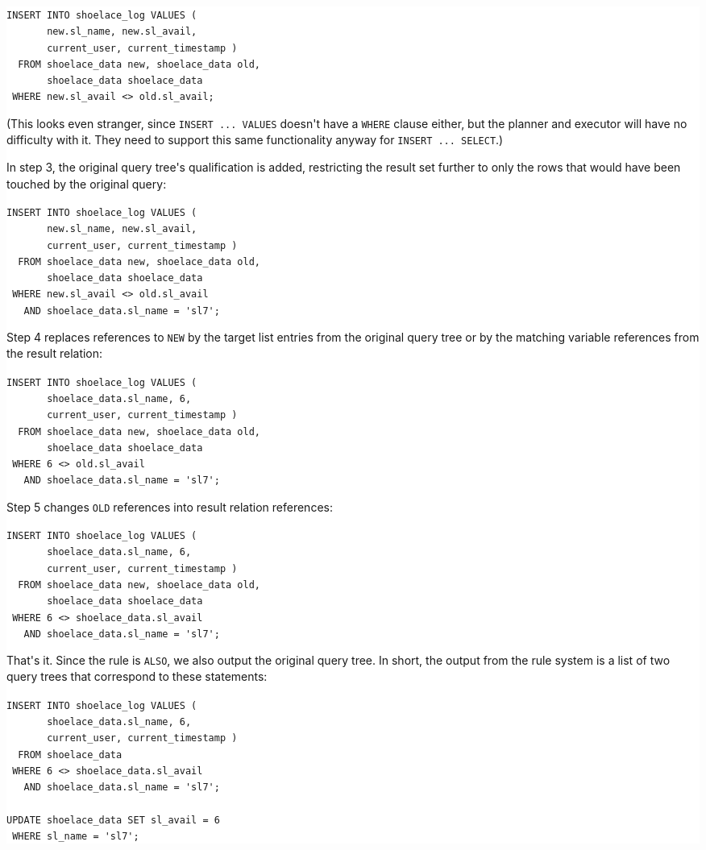 ```text
INSERT INTO shoelace_log VALUES (
       new.sl_name, new.sl_avail,
       current_user, current_timestamp )
  FROM shoelace_data new, shoelace_data old,
       shoelace_data shoelace_data
 WHERE new.sl_avail <> old.sl_avail;
```

\(This looks even stranger, since `INSERT ... VALUES` doesn't have a `WHERE` clause either, but the planner and executor will have no difficulty with it. They need to support this same functionality anyway for `INSERT ... SELECT`.\)

In step 3, the original query tree's qualification is added, restricting the result set further to only the rows that would have been touched by the original query:

```text
INSERT INTO shoelace_log VALUES (
       new.sl_name, new.sl_avail,
       current_user, current_timestamp )
  FROM shoelace_data new, shoelace_data old,
       shoelace_data shoelace_data
 WHERE new.sl_avail <> old.sl_avail
   AND shoelace_data.sl_name = 'sl7';
```

Step 4 replaces references to `NEW` by the target list entries from the original query tree or by the matching variable references from the result relation:

```text
INSERT INTO shoelace_log VALUES (
       shoelace_data.sl_name, 6,
       current_user, current_timestamp )
  FROM shoelace_data new, shoelace_data old,
       shoelace_data shoelace_data
 WHERE 6 <> old.sl_avail
   AND shoelace_data.sl_name = 'sl7';
```

Step 5 changes `OLD` references into result relation references:

```text
INSERT INTO shoelace_log VALUES (
       shoelace_data.sl_name, 6,
       current_user, current_timestamp )
  FROM shoelace_data new, shoelace_data old,
       shoelace_data shoelace_data
 WHERE 6 <> shoelace_data.sl_avail
   AND shoelace_data.sl_name = 'sl7';
```

That's it. Since the rule is `ALSO`, we also output the original query tree. In short, the output from the rule system is a list of two query trees that correspond to these statements:

```text
INSERT INTO shoelace_log VALUES (
       shoelace_data.sl_name, 6,
       current_user, current_timestamp )
  FROM shoelace_data
 WHERE 6 <> shoelace_data.sl_avail
   AND shoelace_data.sl_name = 'sl7';

UPDATE shoelace_data SET sl_avail = 6
 WHERE sl_name = 'sl7';
```
